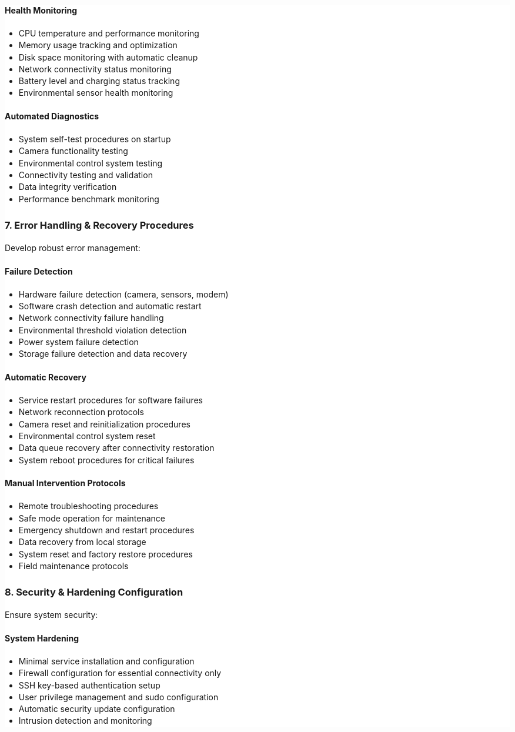 #### Health Monitoring
- CPU temperature and performance monitoring
- Memory usage tracking and optimization
- Disk space monitoring with automatic cleanup
- Network connectivity status monitoring
- Battery level and charging status tracking
- Environmental sensor health monitoring

#### Automated Diagnostics
- System self-test procedures on startup
- Camera functionality testing
- Environmental control system testing
- Connectivity testing and validation
- Data integrity verification
- Performance benchmark monitoring

### 7. Error Handling & Recovery Procedures
Develop robust error management:

#### Failure Detection
- Hardware failure detection (camera, sensors, modem)
- Software crash detection and automatic restart
- Network connectivity failure handling
- Environmental threshold violation detection
- Power system failure detection
- Storage failure detection and data recovery

#### Automatic Recovery
- Service restart procedures for software failures
- Network reconnection protocols
- Camera reset and reinitialization procedures
- Environmental control system reset
- Data queue recovery after connectivity restoration
- System reboot procedures for critical failures

#### Manual Intervention Protocols
- Remote troubleshooting procedures
- Safe mode operation for maintenance
- Emergency shutdown and restart procedures
- Data recovery from local storage
- System reset and factory restore procedures
- Field maintenance protocols

### 8. Security & Hardening Configuration
Ensure system security:

#### System Hardening
- Minimal service installation and configuration
- Firewall configuration for essential connectivity only
- SSH key-based authentication setup
- User privilege management and sudo configuration
- Automatic security update configuration
- Intrusion detection and monitoring
